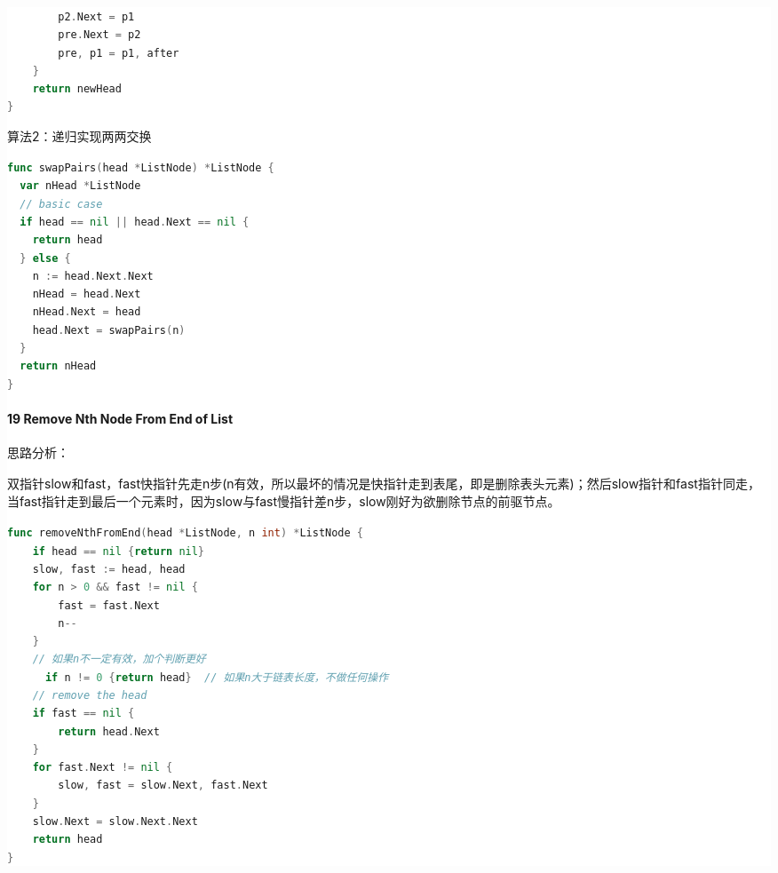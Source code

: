```go
        p2.Next = p1
        pre.Next = p2
        pre, p1 = p1, after
    }
    return newHead
}
```

算法2：递归实现两两交换

```go
func swapPairs(head *ListNode) *ListNode {
  var nHead *ListNode
  // basic case
  if head == nil || head.Next == nil {
    return head
  } else {
    n := head.Next.Next
    nHead = head.Next
    nHead.Next = head
    head.Next = swapPairs(n)
  }
  return nHead
}
```



#### 19 Remove Nth Node From End of List

思路分析：

双指针slow和fast，fast快指针先走n步(n有效，所以最坏的情况是快指针走到表尾，即是删除表头元素)；然后slow指针和fast指针同走，当fast指针走到最后一个元素时，因为slow与fast慢指针差n步，slow刚好为欲删除节点的前驱节点。

```go
func removeNthFromEnd(head *ListNode, n int) *ListNode {
    if head == nil {return nil}
    slow, fast := head, head
    for n > 0 && fast != nil {
        fast = fast.Next
        n--
    }
    // 如果n不一定有效，加个判断更好
	  if n != 0 {return head}  // 如果n大于链表长度，不做任何操作
    // remove the head
    if fast == nil {
        return head.Next
    }
    for fast.Next != nil {
        slow, fast = slow.Next, fast.Next
    }
    slow.Next = slow.Next.Next
    return head
}
```
